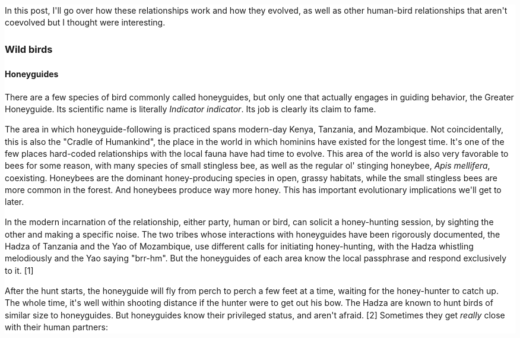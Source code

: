 In this post, I'll go over how these relationships work and how they evolved, as well as other human-bird relationships that aren't coevolved but I thought were interesting.

### Wild birds

#### Honeyguides

There are a few species of bird commonly called honeyguides, but only one that actually engages in guiding behavior, the Greater Honeyguide. Its scientific name is literally *Indicator indicator*. Its job is clearly its claim to fame.

The area in which honeyguide-following is practiced spans modern-day Kenya, Tanzania, and Mozambique. Not coincidentally, this is also the "Cradle of Humankind", the place in the world in which hominins have existed for the longest time. It's one of the few places hard-coded relationships with the local fauna have had time to evolve. This area of the world is also very favorable to bees for some reason, with many species of small stingless bee, as well as the regular ol' stinging honeybee, *Apis mellifera*, coexisting. Honeybees are the dominant honey-producing species in open, grassy habitats, while the small stingless bees are more common in the forest. And honeybees produce way more honey. This has important evolutionary implications we'll get to later.

In the modern incarnation of the relationship, either party, human or bird, can solicit a honey-hunting session, by sighting the other and making a specific noise. The two tribes whose interactions with honeyguides have been rigorously documented, the Hadza of Tanzania and the Yao of Mozambique, use different calls for initiating honey-hunting, with the Hadza whistling melodiously and the Yao saying "brr-hm". But the honeyguides of each area know the local passphrase and respond exclusively to it. [1]

After the hunt starts, the honeyguide will fly from perch to perch a few feet at a time, waiting for the honey-hunter to catch up. The whole time, it's well within shooting distance if the hunter were to get out his bow. The Hadza are known to hunt birds of similar size to honeyguides. But honeyguides know their privileged status, and aren't afraid. [2] Sometimes they get *really* close with their human partners:
